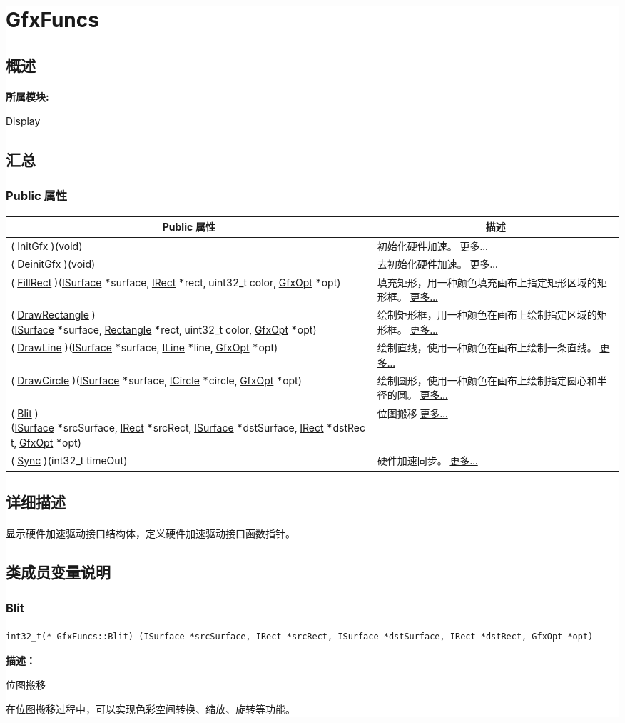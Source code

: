 # GfxFuncs


## **概述**

**所属模块:**

[Display](_display.md)


## **汇总**


### Public 属性

  | Public&nbsp;属性 | 描述 | 
| -------- | -------- |
| (&nbsp;[InitGfx](#initgfx)&nbsp;)(void) | 初始化硬件加速。&nbsp;[更多...](#initgfx) | 
| (&nbsp;[DeinitGfx](#deinitgfx)&nbsp;)(void) | 去初始化硬件加速。&nbsp;[更多...](#deinitgfx) | 
| (&nbsp;[FillRect](#fillrect)&nbsp;)([ISurface](_i_surface.md)&nbsp;\*surface,&nbsp;[IRect](_i_rect.md)&nbsp;\*rect,&nbsp;uint32_t&nbsp;color,&nbsp;[GfxOpt](_gfx_opt.md)&nbsp;\*opt) | 填充矩形，用一种颜色填充画布上指定矩形区域的矩形框。&nbsp;[更多...](#fillrect) | 
| (&nbsp;[DrawRectangle](#drawrectangle)&nbsp;)([ISurface](_i_surface.md)&nbsp;\*surface,&nbsp;[Rectangle](_rectangle.md)&nbsp;\*rect,&nbsp;uint32_t&nbsp;color,&nbsp;[GfxOpt](_gfx_opt.md)&nbsp;\*opt) | 绘制矩形框，用一种颜色在画布上绘制指定区域的矩形框。&nbsp;[更多...](#drawrectangle) | 
| (&nbsp;[DrawLine](#drawline)&nbsp;)([ISurface](_i_surface.md)&nbsp;\*surface,&nbsp;[ILine](_i_line.md)&nbsp;\*line,&nbsp;[GfxOpt](_gfx_opt.md)&nbsp;\*opt) | 绘制直线，使用一种颜色在画布上绘制一条直线。&nbsp;[更多...](#drawline) | 
| (&nbsp;[DrawCircle](#drawcircle)&nbsp;)([ISurface](_i_surface.md)&nbsp;\*surface,&nbsp;[ICircle](_i_circle.md)&nbsp;\*circle,&nbsp;[GfxOpt](_gfx_opt.md)&nbsp;\*opt) | 绘制圆形，使用一种颜色在画布上绘制指定圆心和半径的圆。&nbsp;[更多...](#drawcircle) | 
| (&nbsp;[Blit](#blit)&nbsp;)([ISurface](_i_surface.md)&nbsp;\*srcSurface,&nbsp;[IRect](_i_rect.md)&nbsp;\*srcRect,&nbsp;[ISurface](_i_surface.md)&nbsp;\*dstSurface,&nbsp;[IRect](_i_rect.md)&nbsp;\*dstRect,&nbsp;[GfxOpt](_gfx_opt.md)&nbsp;\*opt) | 位图搬移&nbsp;[更多...](#blit) | 
| (&nbsp;[Sync](#sync)&nbsp;)(int32_t&nbsp;timeOut) | 硬件加速同步。&nbsp;[更多...](#sync) | 


## **详细描述**

显示硬件加速驱动接口结构体，定义硬件加速驱动接口函数指针。


## **类成员变量说明**


### Blit

  
```
int32_t(* GfxFuncs::Blit) (ISurface *srcSurface, IRect *srcRect, ISurface *dstSurface, IRect *dstRect, GfxOpt *opt)
```

**描述：**

位图搬移

在位图搬移过程中，可以实现色彩空间转换、缩放、旋转等功能。

